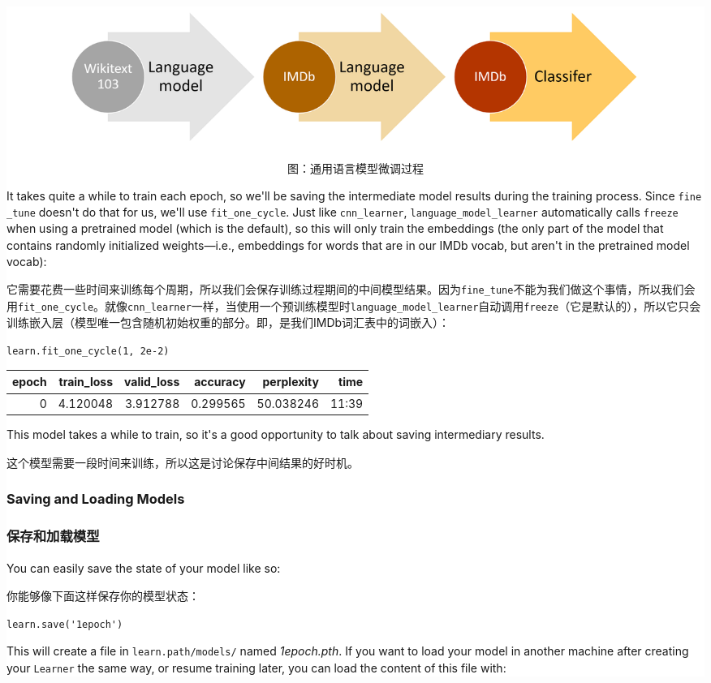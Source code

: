 <div style="text-align:center">
  <p align="center">
    <img src="./_v_images/att_00027.png" alt="Diagram of the ULMFiT process" width="700" caption="The ULMFiT process" id="ulmfit_process" />
  </p>
  <p align="center">图：通用语言模型微调过程</p>
</div>

It takes quite a while to train each epoch, so we'll be saving the intermediate model results during the training process. Since `fine_tune` doesn't do that for us, we'll use `fit_one_cycle`. Just like `cnn_learner`, `language_model_learner` automatically calls `freeze` when using a pretrained model (which is the default), so this will only train the embeddings (the only part of the model that contains randomly initialized weights—i.e., embeddings for words that are in our IMDb vocab, but aren't in the pretrained model vocab):

它需要花费一些时间来训练每个周期，所以我们会保存训练过程期间的中间模型结果。因为`fine_tune`不能为我们做这个事情，所以我们会用`fit_one_cycle`。就像`cnn_learner`一样，当使用一个预训练模型时`language_model_learner`自动调用`freeze`（它是默认的），所以它只会训练嵌入层（模型唯一包含随机初始权重的部分。即，是我们IMDb词汇表中的词嵌入）：

```
learn.fit_one_cycle(1, 2e-2)
```

| epoch | train_loss | valid_loss | accuracy | perplexity |  time |
| ----: | ---------: | ---------: | -------: | ---------: | ----: |
|     0 |   4.120048 |   3.912788 | 0.299565 |  50.038246 | 11:39 |

This model takes a while to train, so it's a good opportunity to talk about saving intermediary results.

这个模型需要一段时间来训练，所以这是讨论保存中间结果的好时机。

### Saving and Loading Models

### 保存和加载模型

You can easily save the state of your model like so:

你能够像下面这样保存你的模型状态：

```
learn.save('1epoch')
```

This will create a file in `learn.path/models/` named *1epoch.pth*. If you want to load your model in another machine after creating your `Learner` the same way, or resume training later, you can load the content of this file with:
